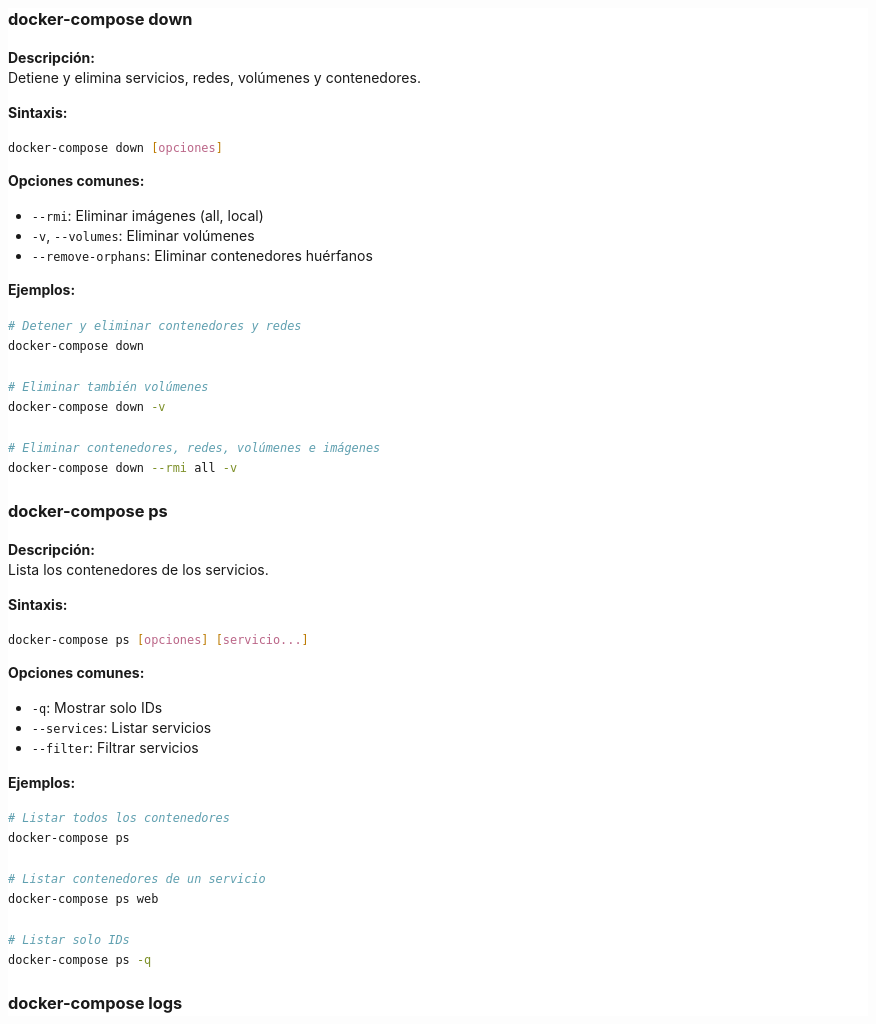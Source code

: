 ### docker-compose down

**Descripción:**  
Detiene y elimina servicios, redes, volúmenes y contenedores.

**Sintaxis:**
```bash
docker-compose down [opciones]
```

**Opciones comunes:**
- `--rmi`: Eliminar imágenes (all, local)
- `-v`, `--volumes`: Eliminar volúmenes
- `--remove-orphans`: Eliminar contenedores huérfanos

**Ejemplos:**
```bash
# Detener y eliminar contenedores y redes
docker-compose down

# Eliminar también volúmenes
docker-compose down -v

# Eliminar contenedores, redes, volúmenes e imágenes
docker-compose down --rmi all -v
```

### docker-compose ps

**Descripción:**  
Lista los contenedores de los servicios.

**Sintaxis:**
```bash
docker-compose ps [opciones] [servicio...]
```

**Opciones comunes:**
- `-q`: Mostrar solo IDs
- `--services`: Listar servicios
- `--filter`: Filtrar servicios

**Ejemplos:**
```bash
# Listar todos los contenedores
docker-compose ps

# Listar contenedores de un servicio
docker-compose ps web

# Listar solo IDs
docker-compose ps -q
```

### docker-compose logs

